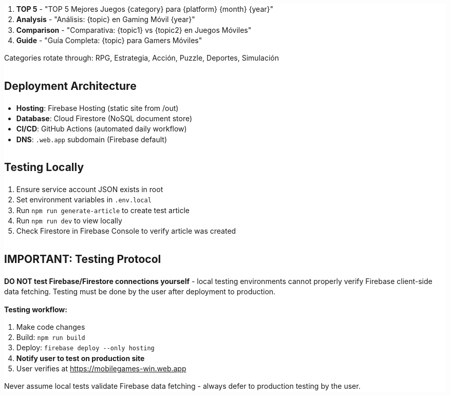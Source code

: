 1. **TOP 5** - "TOP 5 Mejores Juegos {category} para {platform} {month} {year}"
2. **Analysis** - "Análisis: {topic} en Gaming Móvil {year}"
3. **Comparison** - "Comparativa: {topic1} vs {topic2} en Juegos Móviles"
4. **Guide** - "Guía Completa: {topic} para Gamers Móviles"

Categories rotate through: RPG, Estrategia, Acción, Puzzle, Deportes, Simulación

## Deployment Architecture

- **Hosting**: Firebase Hosting (static site from /out)
- **Database**: Cloud Firestore (NoSQL document store)
- **CI/CD**: GitHub Actions (automated daily workflow)
- **DNS**: `.web.app` subdomain (Firebase default)

## Testing Locally

1. Ensure service account JSON exists in root
2. Set environment variables in `.env.local`
3. Run `npm run generate-article` to create test article
4. Run `npm run dev` to view locally
5. Check Firestore in Firebase Console to verify article was created

## IMPORTANT: Testing Protocol

**DO NOT test Firebase/Firestore connections yourself** - local testing environments cannot properly verify Firebase client-side data fetching. Testing must be done by the user after deployment to production.

**Testing workflow:**
1. Make code changes
2. Build: `npm run build`
3. Deploy: `firebase deploy --only hosting`
4. **Notify user to test on production site**
5. User verifies at https://mobilegames-win.web.app

Never assume local tests validate Firebase data fetching - always defer to production testing by the user.
